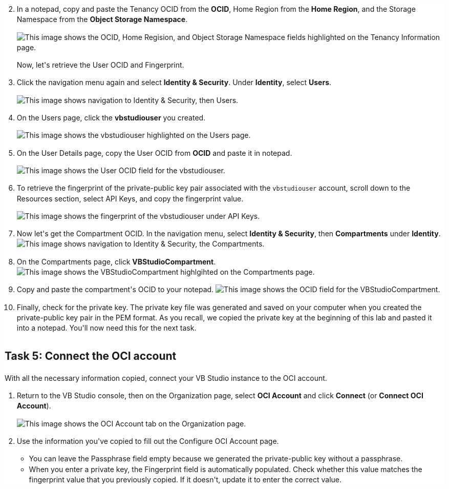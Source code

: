 2. In a notepad, copy and paste the Tenancy OCID from the **OCID**, Home Region from the **Home Region**, and the Storage Namespace from the **Object Storage Namespace**.

   ![](./images/oci-credentials-tenancydetails.png "This image shows the OCID, Home Regision, and Object Storage Namespace fields highlighted on the Tenancy Information page.")

   Now, let's retrieve the User OCID and Fingerprint.

3. Click the navigation menu again and select **Identity & Security**. Under **Identity**, select **Users**.

   ![](./images/oci-users.png "This image shows navigation to Identity & Security, then Users.")

4. On the Users page, click the **vbstudiouser** you created.

   ![](./images/oci-credentials-users.png "This image shows the vbstudiouser highlighted on the Users page.")

5. On the User Details page, copy the User OCID from **OCID** and paste it in notepad.

   ![](./images/oci-credentials-user-ocid.png "This image shows the User OCID field for the vbstudiouser.")

6. To retrieve the fingerprint of the private-public key pair associated with the `vbstudiouser` account, scroll down to the Resources section, select API Keys, and copy the fingerprint value.

   ![](./images/oci-credentials-user-fingerprint.png "This image shows the fingerprint of the vbstudiouser under API Keys.")

7. Now let's get the Compartment OCID. In the navigation menu, select **Identity & Security**, then **Compartments** under **Identity**.
   ![](./images/oci-compartments.png "This image shows navigation to Identity & Security, the  Compartments.")

8. On the Compartments page, click **VBStudioCompartment**.
   ![](./images/oci-credentials-compartments.png "This image shows the VBStudioCompartment highlgihted on the Compartments page.")

8. Copy and paste the compartment's OCID to your notepad.
   ![](./images/oci-credentials-compartments-ocid.png "This image shows the OCID field for the VBStudioCompartment. ")

9. Finally, check for the private key. The private key file was generated and saved on your computer when you created the private-public key pair in the PEM format. As you recall, we copied the private key at the beginning of this lab and pasted it into a notepad. You'll now need this for the next task.

## Task 5: Connect the OCI account
With all the necessary information copied, connect your VB Studio instance to the OCI account.

1. Return to the VB Studio console, then on the Organization page, select **OCI Account** and click **Connect** (or **Connect OCI Account**).

   ![](./images/vbs-oci-tab.png "This image shows the OCI Account tab on the Organization page.")

2. Use the information you've copied to fill out the Configure OCI Account page.

    - You can leave the Passphrase field empty because we generated the private-public key without a passphrase.
    - When you enter a private key, the Fingerprint field is automatically populated. Check whether this value matches the fingerprint value that you previously copied. If it doesn't, update it to enter the correct value.
